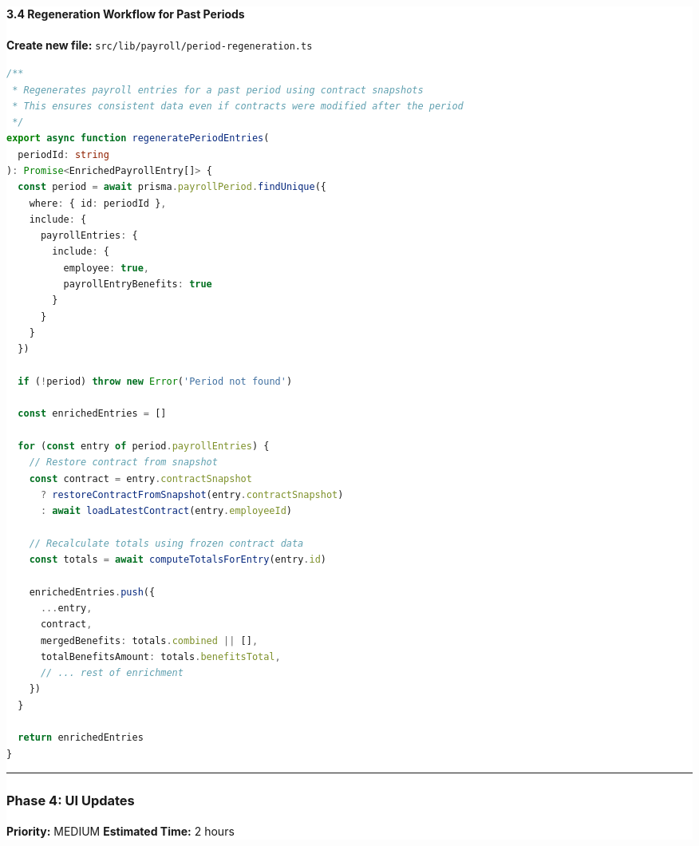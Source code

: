 #### 3.4 Regeneration Workflow for Past Periods

**Create new file:** `src/lib/payroll/period-regeneration.ts`

```typescript
/**
 * Regenerates payroll entries for a past period using contract snapshots
 * This ensures consistent data even if contracts were modified after the period
 */
export async function regeneratePeriodEntries(
  periodId: string
): Promise<EnrichedPayrollEntry[]> {
  const period = await prisma.payrollPeriod.findUnique({
    where: { id: periodId },
    include: {
      payrollEntries: {
        include: {
          employee: true,
          payrollEntryBenefits: true
        }
      }
    }
  })

  if (!period) throw new Error('Period not found')

  const enrichedEntries = []

  for (const entry of period.payrollEntries) {
    // Restore contract from snapshot
    const contract = entry.contractSnapshot
      ? restoreContractFromSnapshot(entry.contractSnapshot)
      : await loadLatestContract(entry.employeeId)

    // Recalculate totals using frozen contract data
    const totals = await computeTotalsForEntry(entry.id)

    enrichedEntries.push({
      ...entry,
      contract,
      mergedBenefits: totals.combined || [],
      totalBenefitsAmount: totals.benefitsTotal,
      // ... rest of enrichment
    })
  }

  return enrichedEntries
}
```

---

### Phase 4: UI Updates
**Priority:** MEDIUM
**Estimated Time:** 2 hours
